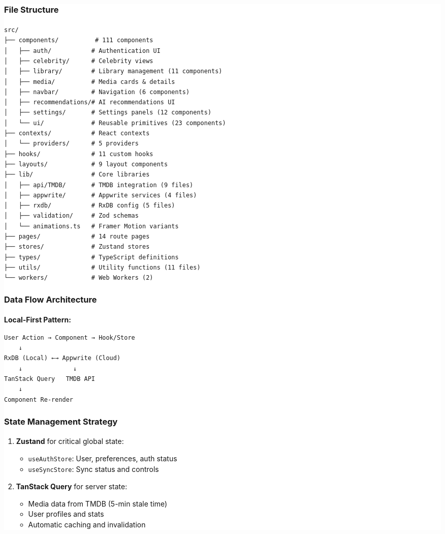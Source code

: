 ### File Structure
```
src/
├── components/          # 111 components
│   ├── auth/           # Authentication UI
│   ├── celebrity/      # Celebrity views
│   ├── library/        # Library management (11 components)
│   ├── media/          # Media cards & details
│   ├── navbar/         # Navigation (6 components)
│   ├── recommendations/# AI recommendations UI
│   ├── settings/       # Settings panels (12 components)
│   └── ui/             # Reusable primitives (23 components)
├── contexts/           # React contexts
│   └── providers/      # 5 providers
├── hooks/              # 11 custom hooks
├── layouts/            # 9 layout components
├── lib/                # Core libraries
│   ├── api/TMDB/       # TMDB integration (9 files)
│   ├── appwrite/       # Appwrite services (4 files)
│   ├── rxdb/           # RxDB config (5 files)
│   ├── validation/     # Zod schemas
│   └── animations.ts   # Framer Motion variants
├── pages/              # 14 route pages
├── stores/             # Zustand stores
├── types/              # TypeScript definitions
├── utils/              # Utility functions (11 files)
└── workers/            # Web Workers (2)
```

### Data Flow Architecture

**Local-First Pattern:**
```
User Action → Component → Hook/Store
    ↓
RxDB (Local) ←→ Appwrite (Cloud)
    ↓              ↓
TanStack Query   TMDB API
    ↓
Component Re-render
```

### State Management Strategy

1. **Zustand** for critical global state:
   - `useAuthStore`: User, preferences, auth status
   - `useSyncStore`: Sync status and controls

2. **TanStack Query** for server state:
   - Media data from TMDB (5-min stale time)
   - User profiles and stats
   - Automatic caching and invalidation
